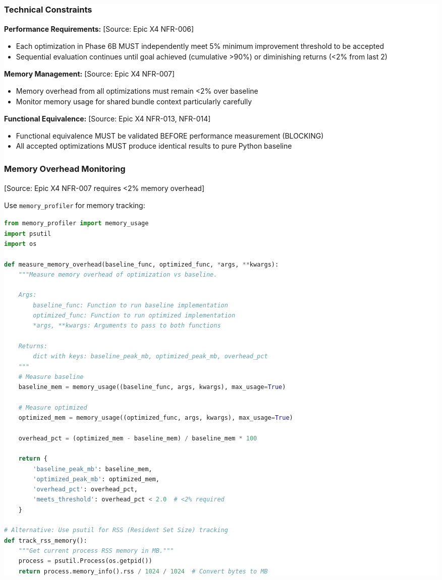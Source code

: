 ### Technical Constraints

**Performance Requirements:**
[Source: Epic X4 NFR-006]
- Each optimization in Phase 6B MUST independently meet 5% minimum improvement threshold to be accepted
- Sequential evaluation continues until goal achieved (cumulative >90%) or diminishing returns (<2% from last 2)

**Memory Management:**
[Source: Epic X4 NFR-007]
- Memory overhead from all optimizations must remain <2% over baseline
- Monitor memory usage for shared bundle context particularly carefully

**Functional Equivalence:**
[Source: Epic X4 NFR-013, NFR-014]
- Functional equivalence MUST be validated BEFORE performance measurement (BLOCKING)
- All accepted optimizations MUST produce identical results to pure Python baseline

### Memory Overhead Monitoring

[Source: Epic X4 NFR-007 requires <2% memory overhead]

Use `memory_profiler` for memory tracking:

```python
from memory_profiler import memory_usage
import psutil
import os

def measure_memory_overhead(baseline_func, optimized_func, *args, **kwargs):
    """Measure memory overhead of optimization vs baseline.

    Args:
        baseline_func: Function to run baseline implementation
        optimized_func: Function to run optimized implementation
        *args, **kwargs: Arguments to pass to both functions

    Returns:
        dict with keys: baseline_peak_mb, optimized_peak_mb, overhead_pct
    """
    # Measure baseline
    baseline_mem = memory_usage((baseline_func, args, kwargs), max_usage=True)

    # Measure optimized
    optimized_mem = memory_usage((optimized_func, args, kwargs), max_usage=True)

    overhead_pct = (optimized_mem - baseline_mem) / baseline_mem * 100

    return {
        'baseline_peak_mb': baseline_mem,
        'optimized_peak_mb': optimized_mem,
        'overhead_pct': overhead_pct,
        'meets_threshold': overhead_pct < 2.0  # <2% required
    }

# Alternative: Use psutil for RSS (Resident Set Size) tracking
def track_rss_memory():
    """Get current process RSS memory in MB."""
    process = psutil.Process(os.getpid())
    return process.memory_info().rss / 1024 / 1024  # Convert bytes to MB
```
